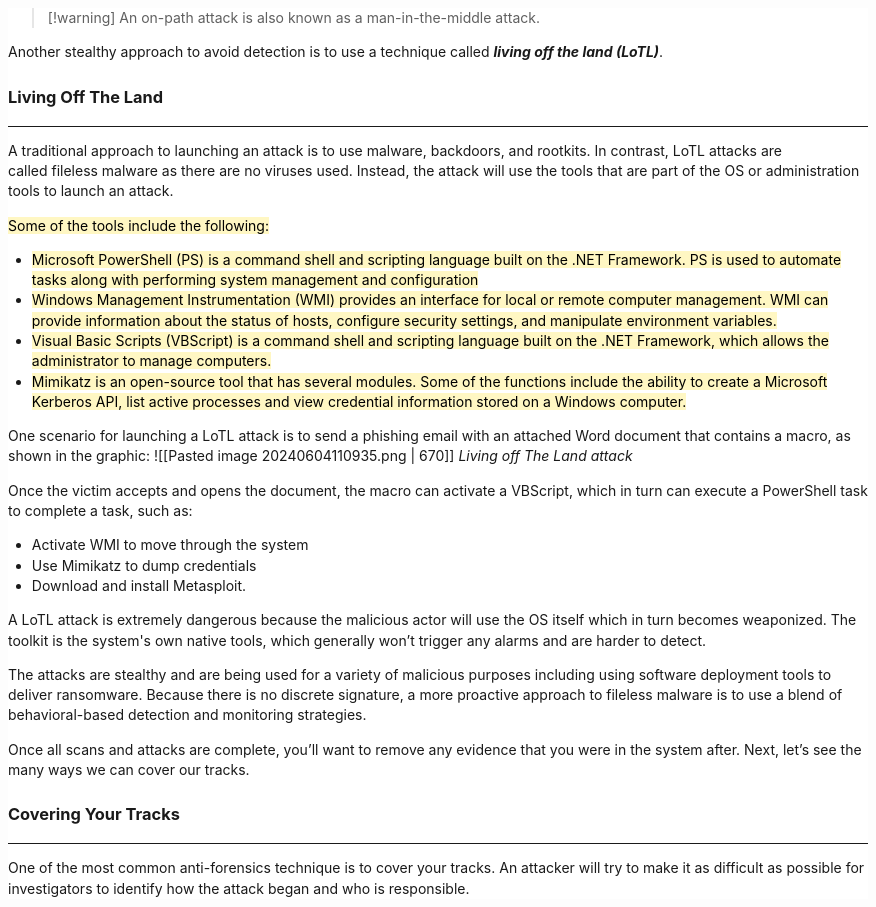 > [!warning] An on-path attack is also known as a man-in-the-middle attack.

Another stealthy approach to avoid detection is to use a technique called ***living off the land (LoTL)***.

### Living Off The Land
---
A traditional approach to launching an attack is to use malware, backdoors, and rootkits. In contrast, LoTL attacks are called fileless malware as there are no viruses used. Instead, the attack will use the tools that are part of the OS or administration tools to launch an attack.

<mark style="background: #FFF3A3A6;">Some of the tools include the following:</mark>

- <mark style="background: #FFF3A3A6;">Microsoft PowerShell (PS) is a command shell and scripting language built on the .NET Framework. PS is used to automate tasks along with performing system management and configuration</mark>
- <mark style="background: #FFF3A3A6;">Windows Management Instrumentation (WMI) provides an interface for local or remote computer management. WMI can provide information about the status of hosts, configure security settings, and manipulate environment variables.</mark>
- <mark style="background: #FFF3A3A6;">Visual Basic Scripts (VBScript) is a command shell and scripting language built on the .NET Framework, which allows the administrator to manage computers.</mark>
- <mark style="background: #FFF3A3A6;">Mimikatz is an open-source tool that has several modules. Some of the functions include the ability to create a Microsoft Kerberos API, list active processes and view credential information stored on a Windows computer.</mark>

One scenario for launching a LoTL attack is to send a phishing email with an attached Word document that contains a macro, as shown in the graphic:
![[Pasted image 20240604110935.png | 670]]
*Living off The Land attack*

Once the victim accepts and opens the document, the macro can activate a VBScript, which in turn can execute a PowerShell task to complete a task, such as:

- Activate WMI to move through the system
- Use Mimikatz to dump credentials
- Download and install Metasploit.

A LoTL attack is extremely dangerous because the malicious actor will use the OS itself which in turn becomes weaponized. The toolkit is the system's own native tools, which generally won’t trigger any alarms and are harder to detect.

The attacks are stealthy and are being used for a variety of malicious purposes including using software deployment tools to deliver ransomware. Because there is no discrete signature, a more proactive approach to fileless malware is to use a blend of behavioral-based detection and monitoring strategies.

Once all scans and attacks are complete, you’ll want to remove any evidence that you were in the system after. Next, let’s see the many ways we can cover our tracks.

### Covering Your Tracks
---
One of the most common anti-forensics technique is to cover your tracks. An attacker will try to make it as difficult as possible for investigators to identify how the attack began and who is responsible.

